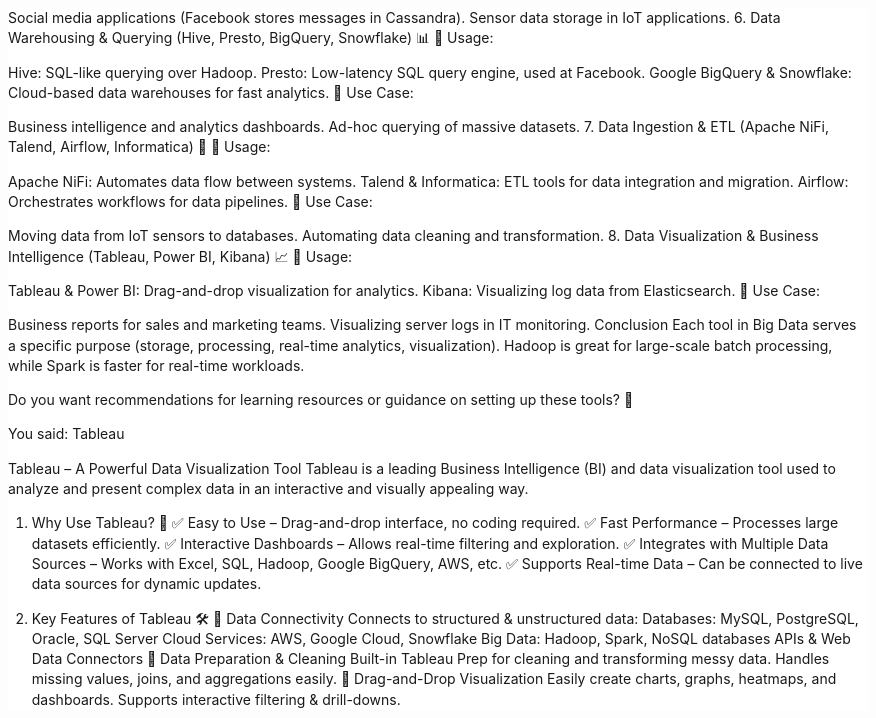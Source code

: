 Social media applications (Facebook stores messages in Cassandra).
Sensor data storage in IoT applications.
6. Data Warehousing & Querying (Hive, Presto, BigQuery, Snowflake) 📊
🔹 Usage:

Hive: SQL-like querying over Hadoop.
Presto: Low-latency SQL query engine, used at Facebook.
Google BigQuery & Snowflake: Cloud-based data warehouses for fast analytics.
🔹 Use Case:

Business intelligence and analytics dashboards.
Ad-hoc querying of massive datasets.
7. Data Ingestion & ETL (Apache NiFi, Talend, Airflow, Informatica) 🔄
🔹 Usage:

Apache NiFi: Automates data flow between systems.
Talend & Informatica: ETL tools for data integration and migration.
Airflow: Orchestrates workflows for data pipelines.
🔹 Use Case:

Moving data from IoT sensors to databases.
Automating data cleaning and transformation.
8. Data Visualization & Business Intelligence (Tableau, Power BI, Kibana) 📈
🔹 Usage:

Tableau & Power BI: Drag-and-drop visualization for analytics.
Kibana: Visualizing log data from Elasticsearch.
🔹 Use Case:

Business reports for sales and marketing teams.
Visualizing server logs in IT monitoring.
Conclusion
Each tool in Big Data serves a specific purpose (storage, processing, real-time analytics, visualization). Hadoop is great for large-scale batch processing, while Spark is faster for real-time workloads.

Do you want recommendations for learning resources or guidance on setting up these tools? 🚀







You said:
Tableau

Tableau – A Powerful Data Visualization Tool
Tableau is a leading Business Intelligence (BI) and data visualization tool used to analyze and present complex data in an interactive and visually appealing way.

1. Why Use Tableau? 🎯
✅ Easy to Use – Drag-and-drop interface, no coding required.
✅ Fast Performance – Processes large datasets efficiently.
✅ Interactive Dashboards – Allows real-time filtering and exploration.
✅ Integrates with Multiple Data Sources – Works with Excel, SQL, Hadoop, Google BigQuery, AWS, etc.
✅ Supports Real-time Data – Can be connected to live data sources for dynamic updates.

2. Key Features of Tableau 🛠️
📌 Data Connectivity
Connects to structured & unstructured data:
Databases: MySQL, PostgreSQL, Oracle, SQL Server
Cloud Services: AWS, Google Cloud, Snowflake
Big Data: Hadoop, Spark, NoSQL databases
APIs & Web Data Connectors
📌 Data Preparation & Cleaning
Built-in Tableau Prep for cleaning and transforming messy data.
Handles missing values, joins, and aggregations easily.
📌 Drag-and-Drop Visualization
Easily create charts, graphs, heatmaps, and dashboards.
Supports interactive filtering & drill-downs.